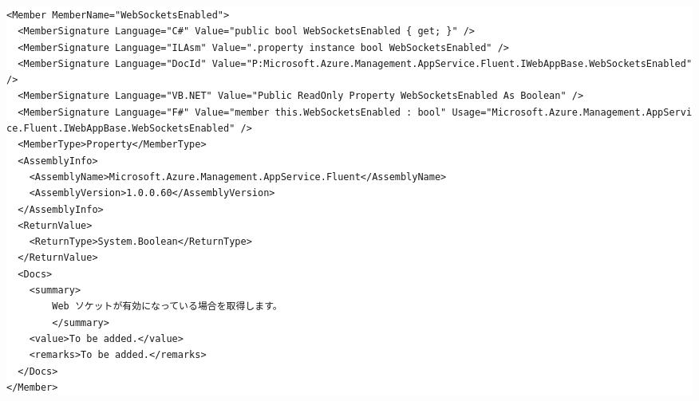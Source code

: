     <Member MemberName="WebSocketsEnabled">
      <MemberSignature Language="C#" Value="public bool WebSocketsEnabled { get; }" />
      <MemberSignature Language="ILAsm" Value=".property instance bool WebSocketsEnabled" />
      <MemberSignature Language="DocId" Value="P:Microsoft.Azure.Management.AppService.Fluent.IWebAppBase.WebSocketsEnabled" />
      <MemberSignature Language="VB.NET" Value="Public ReadOnly Property WebSocketsEnabled As Boolean" />
      <MemberSignature Language="F#" Value="member this.WebSocketsEnabled : bool" Usage="Microsoft.Azure.Management.AppService.Fluent.IWebAppBase.WebSocketsEnabled" />
      <MemberType>Property</MemberType>
      <AssemblyInfo>
        <AssemblyName>Microsoft.Azure.Management.AppService.Fluent</AssemblyName>
        <AssemblyVersion>1.0.0.60</AssemblyVersion>
      </AssemblyInfo>
      <ReturnValue>
        <ReturnType>System.Boolean</ReturnType>
      </ReturnValue>
      <Docs>
        <summary>
            Web ソケットが有効になっている場合を取得します。
            </summary>
        <value>To be added.</value>
        <remarks>To be added.</remarks>
      </Docs>
    </Member>
  </Members>
</Type>